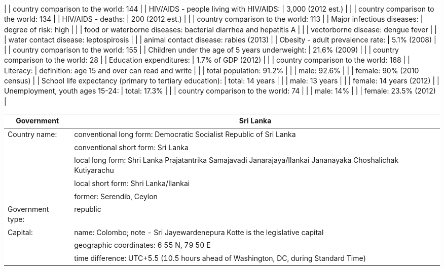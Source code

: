 | | country comparison to the world:   144 |
| HIV/AIDS - people living with HIV/AIDS: | 3,000 (2012 est.) |
| | country comparison to the world:   134 |
| HIV/AIDS - deaths: | 200 (2012 est.) |
| | country comparison to the world:   113 |
| Major infectious diseases: | degree of risk: high |
| | food or waterborne diseases: bacterial diarrhea and hepatitis A |
| | vectorborne disease: dengue fever |
| | water contact disease: leptospirosis |
| | animal contact disease: rabies (2013) |
| Obesity - adult prevalence rate: | 5.1% (2008) |
| | country comparison to the world:   155 |
| Children under the age of 5 years underweight: | 21.6% (2009) |
| | country comparison to the world:   28 |
| Education expenditures: | 1.7% of GDP (2012) |
| | country comparison to the world:   168 |
| Literacy: | definition: age 15 and over can read and write |
| | total population: 91.2% |
| | male: 92.6% |
| | female: 90% (2010 census) |
| School life expectancy (primary to tertiary education): | total: 14 years |
| | male: 13 years |
| | female: 14 years (2012) |
| Unemployment, youth ages 15-24: | total: 17.3% |
| | country comparison to the world:   74 |
| | male: 14% |
| | female: 23.5% (2012) |

| Government | Sri Lanka |
| --- | --- |
| Country name: | conventional long form: Democratic Socialist Republic of Sri Lanka |
| | conventional short form: Sri Lanka |
| | local long form: Shri Lanka Prajatantrika Samajavadi Janarajaya/Ilankai Jananayaka Choshalichak Kutiyarachu |
| | local short form: Shri Lanka/Ilankai |
| | former: Serendib, Ceylon |
| Government type: | republic |
| Capital: | name: Colombo; note - Sri Jayewardenepura Kotte is the legislative capital |
| | geographic coordinates: 6 55 N, 79 50 E |
| | time difference: UTC+5.5 (10.5 hours ahead of Washington, DC, during Standard Time) |